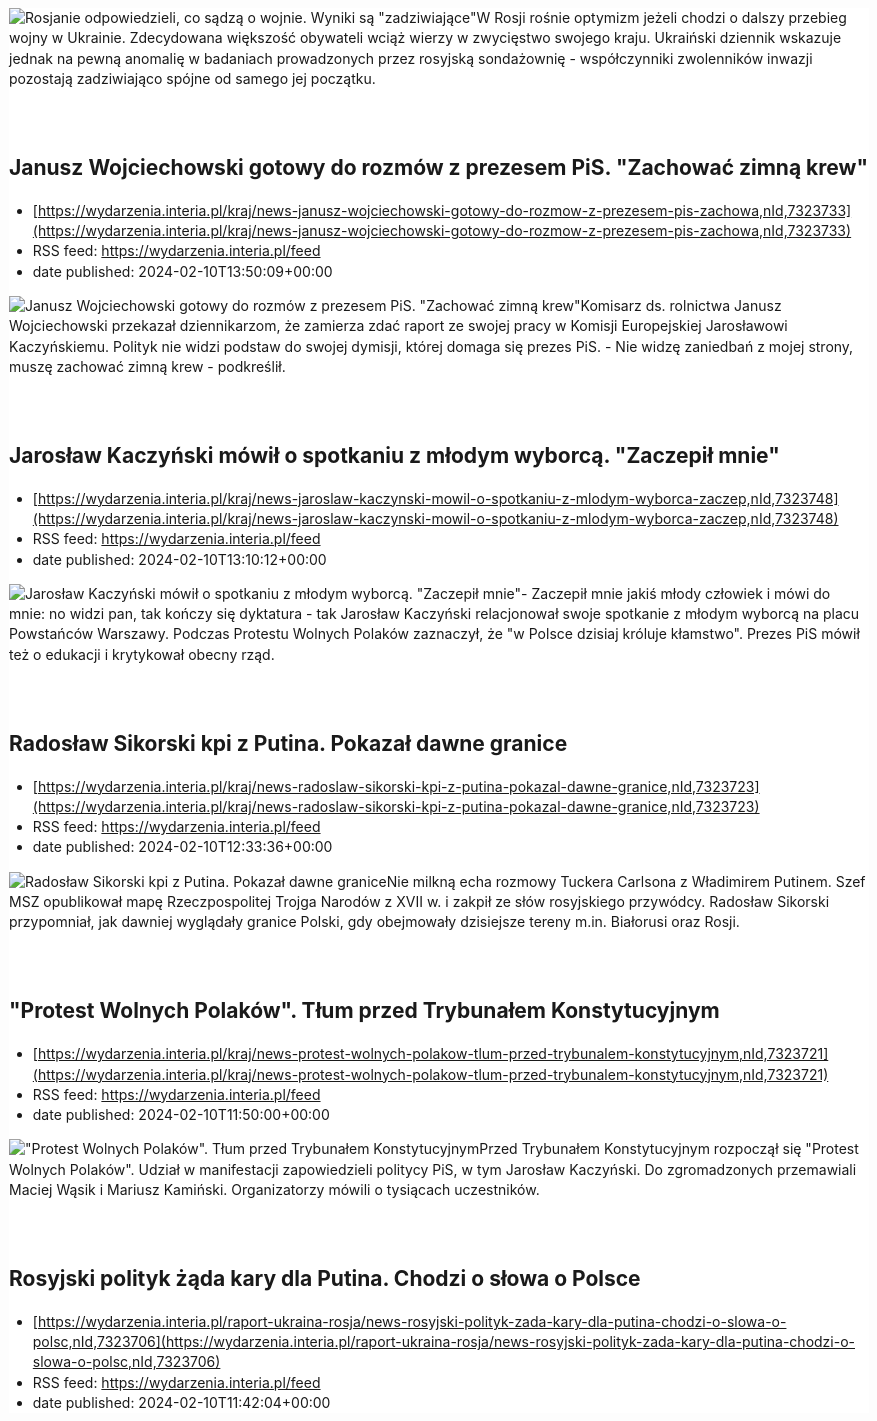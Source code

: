 <p><a href="https://wydarzenia.interia.pl/raport-ukraina-rosja/news-rosjanie-odpowiedzieli-co-sadza-o-wojnie-wyniki-sa-zadziwiaj,nId,7323750"><img align="left" alt="Rosjanie odpowiedzieli, co sądzą o wojnie. Wyniki są &quot;zadziwiające&quot;" src="https://i.iplsc.com/rosjanie-odpowiedzieli-co-sadza-o-wojnie-wyniki-sa-zadziwiaj/000IKYD440OG8SB9-C321.jpg" /></a>W Rosji rośnie optymizm jeżeli chodzi o dalszy przebieg wojny w Ukrainie. Zdecydowana większość obywateli wciąż wierzy w zwycięstwo swojego kraju. Ukraiński dziennik wskazuje jednak na pewną anomalię w badaniach prowadzonych przez rosyjską sondażownię -  współczynniki zwolenników inwazji pozostają zadziwiająco spójne od samego jej początku. </p><br clear="all" />

## Janusz Wojciechowski gotowy do rozmów z prezesem PiS. "Zachować zimną krew"
 - [https://wydarzenia.interia.pl/kraj/news-janusz-wojciechowski-gotowy-do-rozmow-z-prezesem-pis-zachowa,nId,7323733](https://wydarzenia.interia.pl/kraj/news-janusz-wojciechowski-gotowy-do-rozmow-z-prezesem-pis-zachowa,nId,7323733)
 - RSS feed: https://wydarzenia.interia.pl/feed
 - date published: 2024-02-10T13:50:09+00:00

<p><a href="https://wydarzenia.interia.pl/kraj/news-janusz-wojciechowski-gotowy-do-rozmow-z-prezesem-pis-zachowa,nId,7323733"><img align="left" alt="Janusz Wojciechowski gotowy do rozmów z prezesem PiS. &quot;Zachować zimną krew&quot;" src="https://i.iplsc.com/janusz-wojciechowski-gotowy-do-rozmow-z-prezesem-pis-zachowa/000IKY6OIB4NVIW2-C321.jpg" /></a>Komisarz ds. rolnictwa Janusz Wojciechowski przekazał dziennikarzom, że zamierza zdać raport ze swojej pracy w Komisji Europejskiej Jarosławowi Kaczyńskiemu. Polityk nie widzi podstaw do swojej dymisji, której domaga się prezes PiS. -  Nie widzę zaniedbań z mojej strony, muszę zachować zimną krew - podkreślił. </p><br clear="all" />

## Jarosław Kaczyński mówił o spotkaniu z młodym wyborcą. "Zaczepił mnie"
 - [https://wydarzenia.interia.pl/kraj/news-jaroslaw-kaczynski-mowil-o-spotkaniu-z-mlodym-wyborca-zaczep,nId,7323748](https://wydarzenia.interia.pl/kraj/news-jaroslaw-kaczynski-mowil-o-spotkaniu-z-mlodym-wyborca-zaczep,nId,7323748)
 - RSS feed: https://wydarzenia.interia.pl/feed
 - date published: 2024-02-10T13:10:12+00:00

<p><a href="https://wydarzenia.interia.pl/kraj/news-jaroslaw-kaczynski-mowil-o-spotkaniu-z-mlodym-wyborca-zaczep,nId,7323748"><img align="left" alt="Jarosław Kaczyński mówił o spotkaniu z młodym wyborcą. &quot;Zaczepił mnie&quot;" src="https://i.iplsc.com/jaroslaw-kaczynski-mowil-o-spotkaniu-z-mlodym-wyborca-zaczep/000IKYAG49084YFB-C321.jpg" /></a>- Zaczepił mnie jakiś młody człowiek i mówi do mnie: no widzi pan, tak kończy się dyktatura - tak Jarosław Kaczyński relacjonował swoje spotkanie z młodym wyborcą na placu Powstańców Warszawy. Podczas Protestu Wolnych Polaków zaznaczył, że &quot;w Polsce dzisiaj króluje kłamstwo&quot;. Prezes PiS mówił też o edukacji i krytykował obecny rząd.</p><br clear="all" />

## Radosław Sikorski kpi z Putina. Pokazał dawne granice
 - [https://wydarzenia.interia.pl/kraj/news-radoslaw-sikorski-kpi-z-putina-pokazal-dawne-granice,nId,7323723](https://wydarzenia.interia.pl/kraj/news-radoslaw-sikorski-kpi-z-putina-pokazal-dawne-granice,nId,7323723)
 - RSS feed: https://wydarzenia.interia.pl/feed
 - date published: 2024-02-10T12:33:36+00:00

<p><a href="https://wydarzenia.interia.pl/kraj/news-radoslaw-sikorski-kpi-z-putina-pokazal-dawne-granice,nId,7323723"><img align="left" alt="Radosław Sikorski kpi z Putina. Pokazał dawne granice" src="https://i.iplsc.com/radoslaw-sikorski-kpi-z-putina-pokazal-dawne-granice/000IKY4CWGMQU2OC-C321.jpg" /></a>Nie milkną echa rozmowy Tuckera Carlsona z Władimirem Putinem. Szef MSZ opublikował mapę Rzeczpospolitej Trojga Narodów z XVII w. i zakpił ze słów rosyjskiego przywódcy. Radosław Sikorski przypomniał, jak dawniej wyglądały granice Polski, gdy obejmowały dzisiejsze tereny m.in. Białorusi oraz Rosji. 

</p><br clear="all" />

## "Protest Wolnych Polaków". Tłum przed Trybunałem Konstytucyjnym
 - [https://wydarzenia.interia.pl/kraj/news-protest-wolnych-polakow-tlum-przed-trybunalem-konstytucyjnym,nId,7323721](https://wydarzenia.interia.pl/kraj/news-protest-wolnych-polakow-tlum-przed-trybunalem-konstytucyjnym,nId,7323721)
 - RSS feed: https://wydarzenia.interia.pl/feed
 - date published: 2024-02-10T11:50:00+00:00

<p><a href="https://wydarzenia.interia.pl/kraj/news-protest-wolnych-polakow-tlum-przed-trybunalem-konstytucyjnym,nId,7323721"><img align="left" alt="&quot;Protest Wolnych Polaków&quot;. Tłum przed Trybunałem Konstytucyjnym" src="https://i.iplsc.com/protest-wolnych-polakow-tlum-przed-trybunalem-konstytucyjnym/000IKY68MVJ2O97A-C321.jpg" /></a>Przed Trybunałem Konstytucyjnym rozpoczął się &quot;Protest Wolnych Polaków&quot;. Udział w manifestacji zapowiedzieli politycy PiS, w tym Jarosław Kaczyński. Do zgromadzonych przemawiali Maciej Wąsik i Mariusz Kamiński. Organizatorzy mówili o tysiącach uczestników.</p><br clear="all" />

## Rosyjski polityk żąda kary dla Putina. Chodzi o słowa o Polsce
 - [https://wydarzenia.interia.pl/raport-ukraina-rosja/news-rosyjski-polityk-zada-kary-dla-putina-chodzi-o-slowa-o-polsc,nId,7323706](https://wydarzenia.interia.pl/raport-ukraina-rosja/news-rosyjski-polityk-zada-kary-dla-putina-chodzi-o-slowa-o-polsc,nId,7323706)
 - RSS feed: https://wydarzenia.interia.pl/feed
 - date published: 2024-02-10T11:42:04+00:00
